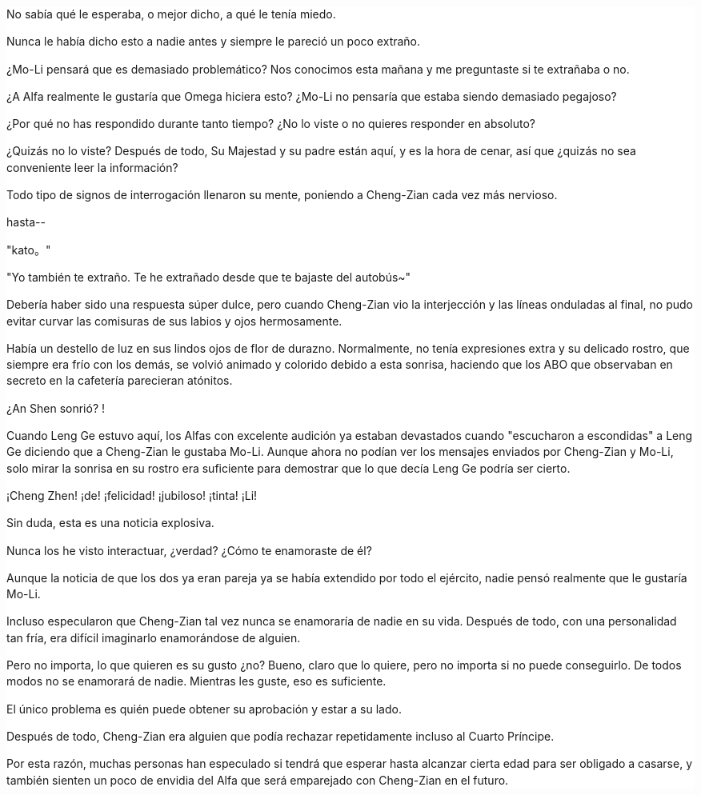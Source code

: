 No sabía qué le esperaba, o mejor dicho, a qué le tenía miedo.

Nunca le había dicho esto a nadie antes y siempre le pareció un poco extraño.

¿Mo-Li pensará que es demasiado problemático? Nos conocimos esta mañana y me preguntaste si te extrañaba o no.

¿A Alfa realmente le gustaría que Omega hiciera esto? ¿Mo-Li no pensaría que estaba siendo demasiado pegajoso?

¿Por qué no has respondido durante tanto tiempo? ¿No lo viste o no quieres responder en absoluto?

¿Quizás no lo viste? Después de todo, Su Majestad y su padre están aquí, y es la hora de cenar, así que ¿quizás no sea conveniente leer la información?

Todo tipo de signos de interrogación llenaron su mente, poniendo a Cheng-Zian cada vez más nervioso.

hasta--

"kato。"

"Yo también te extraño. Te he extrañado desde que te bajaste del autobús~"

Debería haber sido una respuesta súper dulce, pero cuando Cheng-Zian vio la interjección y las líneas onduladas al final, no pudo evitar curvar las comisuras de sus labios y ojos hermosamente.

Había un destello de luz en sus lindos ojos de flor de durazno. Normalmente, no tenía expresiones extra y su delicado rostro, que siempre era frío con los demás, se volvió animado y colorido debido a esta sonrisa, haciendo que los ABO que observaban en secreto en la cafetería parecieran atónitos.

¿An Shen sonrió? !

Cuando Leng Ge estuvo aquí, los Alfas con excelente audición ya estaban devastados cuando "escucharon a escondidas" a Leng Ge diciendo que a Cheng-Zian le gustaba Mo-Li. Aunque ahora no podían ver los mensajes enviados por Cheng-Zian y Mo-Li, solo mirar la sonrisa en su rostro era suficiente para demostrar que lo que decía Leng Ge podría ser cierto.

¡Cheng Zhen! ¡de! ¡felicidad! ¡jubiloso! ¡tinta! ¡Li!

Sin duda, esta es una noticia explosiva.

Nunca los he visto interactuar, ¿verdad? ¿Cómo te enamoraste de él?

Aunque la noticia de que los dos ya eran pareja ya se había extendido por todo el ejército, nadie pensó realmente que le gustaría Mo-Li.

Incluso especularon que Cheng-Zian tal vez nunca se enamoraría de nadie en su vida. Después de todo, con una personalidad tan fría, era difícil imaginarlo enamorándose de alguien.

Pero no importa, lo que quieren es su gusto ¿no? Bueno, claro que lo quiere, pero no importa si no puede conseguirlo. De todos modos no se enamorará de nadie. Mientras les guste, eso es suficiente.

El único problema es quién puede obtener su aprobación y estar a su lado.

Después de todo, Cheng-Zian era alguien que podía rechazar repetidamente incluso al Cuarto Príncipe.

Por esta razón, muchas personas han especulado si tendrá que esperar hasta alcanzar cierta edad para ser obligado a casarse, y también sienten un poco de envidia del Alfa que será emparejado con Cheng-Zian en el futuro.
